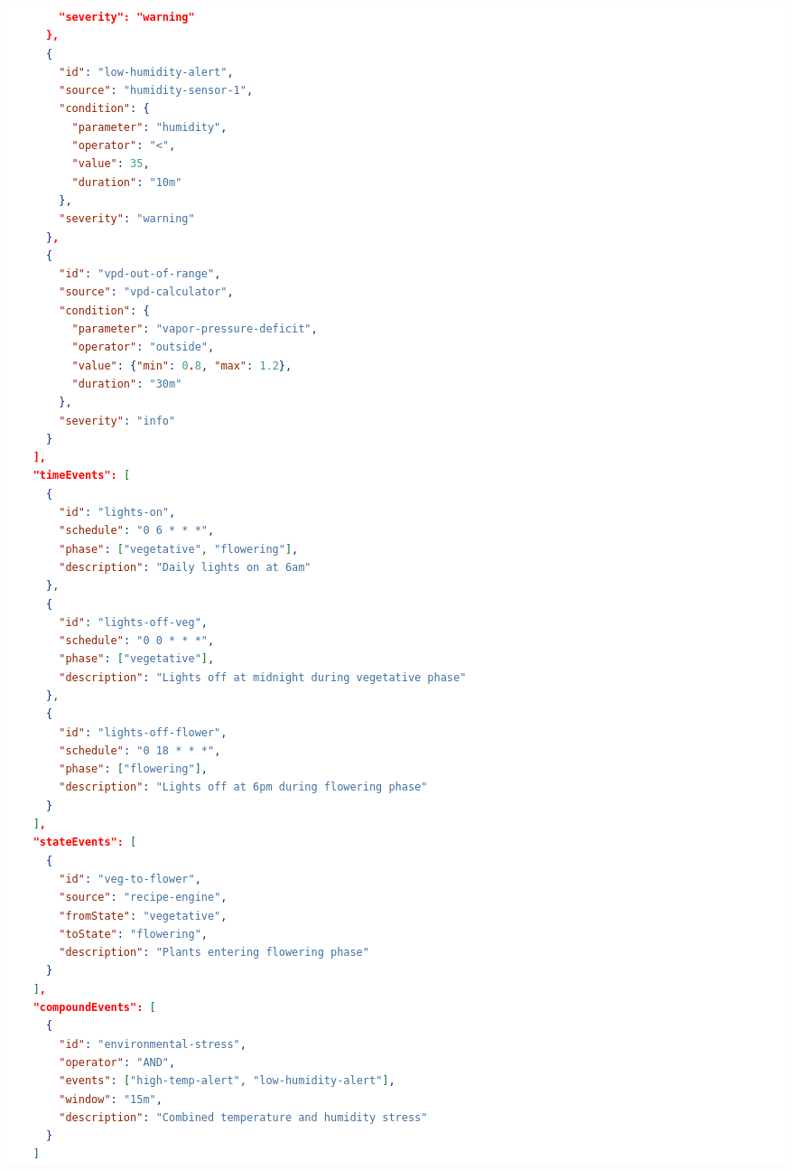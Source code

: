 ```json
        "severity": "warning"
      },
      {
        "id": "low-humidity-alert",
        "source": "humidity-sensor-1",
        "condition": {
          "parameter": "humidity",
          "operator": "<",
          "value": 35,
          "duration": "10m"
        },
        "severity": "warning"
      },
      {
        "id": "vpd-out-of-range",
        "source": "vpd-calculator",
        "condition": {
          "parameter": "vapor-pressure-deficit",
          "operator": "outside",
          "value": {"min": 0.8, "max": 1.2},
          "duration": "30m"
        },
        "severity": "info"
      }
    ],
    "timeEvents": [
      {
        "id": "lights-on",
        "schedule": "0 6 * * *",
        "phase": ["vegetative", "flowering"],
        "description": "Daily lights on at 6am"
      },
      {
        "id": "lights-off-veg",
        "schedule": "0 0 * * *",
        "phase": ["vegetative"],
        "description": "Lights off at midnight during vegetative phase"
      },
      {
        "id": "lights-off-flower",
        "schedule": "0 18 * * *",
        "phase": ["flowering"],
        "description": "Lights off at 6pm during flowering phase"
      }
    ],
    "stateEvents": [
      {
        "id": "veg-to-flower",
        "source": "recipe-engine",
        "fromState": "vegetative",
        "toState": "flowering",
        "description": "Plants entering flowering phase"
      }
    ],
    "compoundEvents": [
      {
        "id": "environmental-stress",
        "operator": "AND",
        "events": ["high-temp-alert", "low-humidity-alert"],
        "window": "15m",
        "description": "Combined temperature and humidity stress"
      }
    ]
```